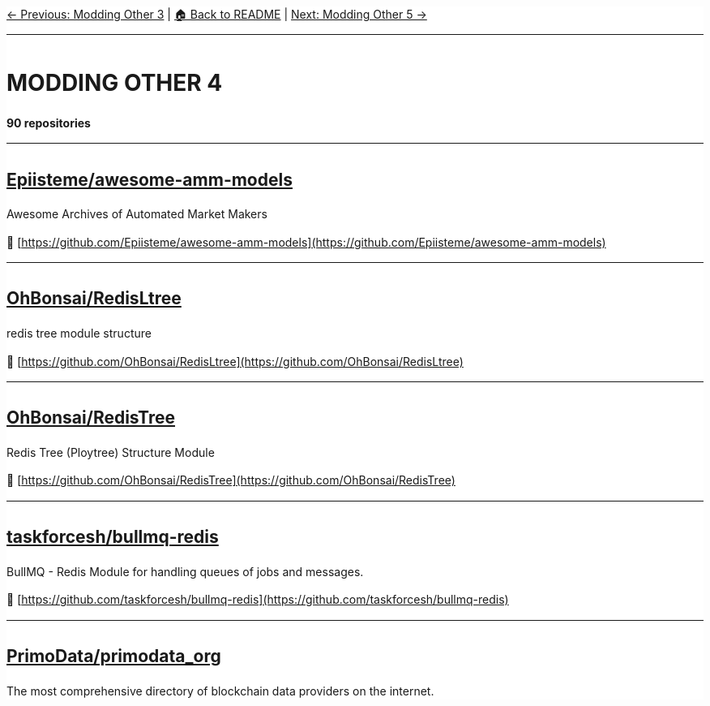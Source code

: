 [← Previous: Modding Other 3](modding-other-3.txt) | [🏠 Back to README](../README.md) | [Next: Modding Other 5 →](modding-other-5.txt)

---

# MODDING OTHER 4

**90 repositories**

---

## [Epiisteme/awesome-amm-models](https://github.com/Epiisteme/awesome-amm-models)

Awesome Archives of Automated Market Makers

🔗 [https://github.com/Epiisteme/awesome-amm-models](https://github.com/Epiisteme/awesome-amm-models)

---

## [OhBonsai/RedisLtree](https://github.com/OhBonsai/RedisLtree)

redis tree module structure

🔗 [https://github.com/OhBonsai/RedisLtree](https://github.com/OhBonsai/RedisLtree)

---

## [OhBonsai/RedisTree](https://github.com/OhBonsai/RedisTree)

Redis Tree (Ploytree) Structure Module

🔗 [https://github.com/OhBonsai/RedisTree](https://github.com/OhBonsai/RedisTree)

---

## [taskforcesh/bullmq-redis](https://github.com/taskforcesh/bullmq-redis)

BullMQ - Redis Module for handling queues of jobs and messages.

🔗 [https://github.com/taskforcesh/bullmq-redis](https://github.com/taskforcesh/bullmq-redis)

---

## [PrimoData/primodata_org](https://github.com/PrimoData/primodata_org)

The most comprehensive directory of blockchain data providers on the internet.
